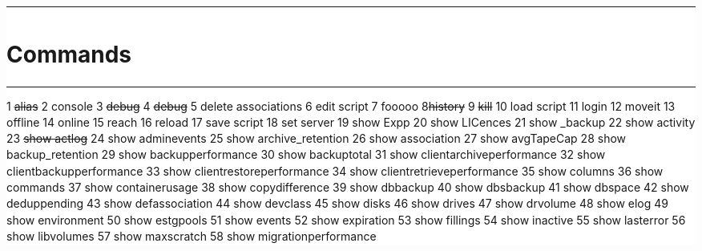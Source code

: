 
-- -------- -------------------------
 # Commands
-- -------- -------------------------
 1    ~~alias~~
 2  console
 3    ~~debug~~
 4    ~~debug~~
 5   delete associations
 6     edit script
 7   fooooo
 8~~history~~
 9   ~~kill~~
10     load script
11    login
12   moveit
13  offline
14   online
15    reach
16   reload
17     save script
18      set server
19     show Expp
20     show LICences
21     show _backup
22     show activity
23     ~~show actlog~~
24     show adminevents
25     show archive_retention
26     show association
27     show avgTapeCap
28     show backup_retention
29     show backupperformance
30     show backuptotal
31     show clientarchiveperformance
32     show clientbackupperformance
33     show clientrestoreperformance
34     show clientretrieveperformance
35     show columns
36     show commands
37     show containerusage
38     show copydifference
39     show dbbackup
40     show dbsbackup
41     show dbspace
42     show deduppending
43     show defassociation
44     show devclass
45     show disks
46     show drives
47     show drvolume
48     show elog
49     show environment
50     show estgpools
51     show events
52     show expiration
53     show fillings
54     show inactive
55     show lasterror
56     show libvolumes
57     show maxscratch
58     show migrationperformance